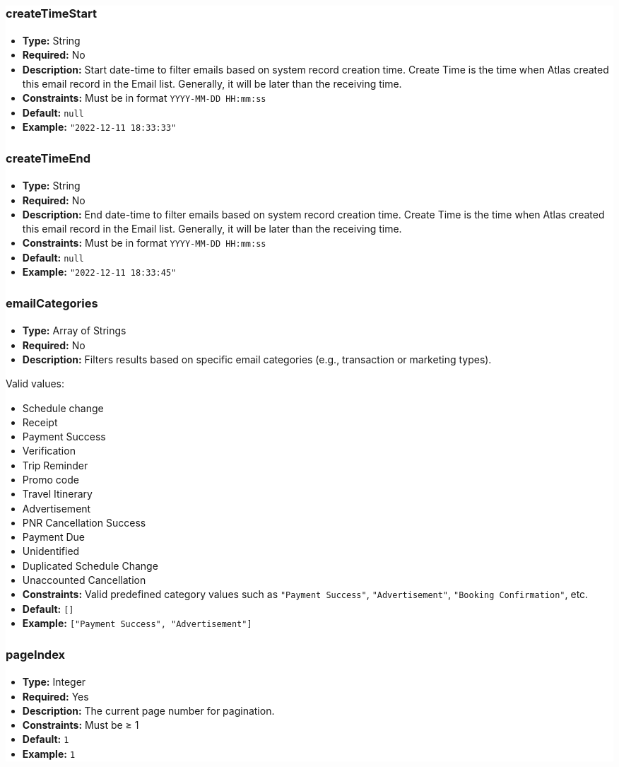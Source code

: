 ### **createTimeStart**
- **Type:** String  
- **Required:** No  
- **Description:** Start date-time to filter emails based on system record creation time. Create Time is the time when Atlas created this email record in the Email list. Generally, it will be later than the receiving time.  
- **Constraints:** Must be in format `YYYY-MM-DD HH:mm:ss`  
- **Default:** `null`  
- **Example:** `"2022-12-11 18:33:33"`

### **createTimeEnd**
- **Type:** String  
- **Required:** No  
- **Description:** End date-time to filter emails based on system record creation time. Create Time is the time when Atlas created this email record in the Email list. Generally, it will be later than the receiving time.  
- **Constraints:** Must be in format `YYYY-MM-DD HH:mm:ss`  
- **Default:** `null`  
- **Example:** `"2022-12-11 18:33:45"`

### **emailCategories**
- **Type:** Array of Strings  
- **Required:** No  
- **Description:** Filters results based on specific email categories (e.g., transaction or marketing types).  

Valid values:

- Schedule change
- Receipt
- Payment Success
- Verification
- Trip Reminder
- Promo code
- Travel Itinerary
- Advertisement
- PNR Cancellation Success
- Payment Due
- Unidentified
- Duplicated Schedule Change
- Unaccounted Cancellation
- **Constraints:** Valid predefined category values such as `"Payment Success"`, `"Advertisement"`, `"Booking Confirmation"`, etc.  
- **Default:** `[]`  
- **Example:** `["Payment Success", "Advertisement"]`

### **pageIndex**
- **Type:** Integer  
- **Required:** Yes  
- **Description:** The current page number for pagination.  
- **Constraints:** Must be ≥ 1  
- **Default:** `1`  
- **Example:** `1`

